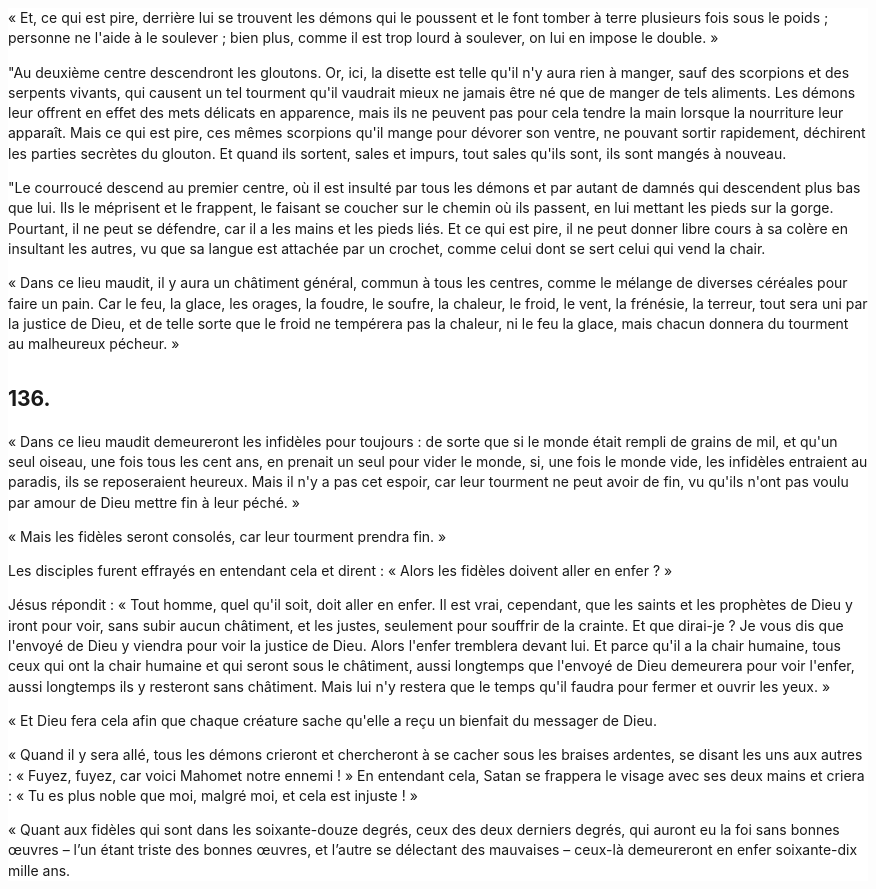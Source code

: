 « Et, ce qui est pire, derrière lui se trouvent les démons qui le poussent et le font tomber à terre plusieurs fois sous le poids ; personne ne l'aide à le soulever ; bien plus, comme il est trop lourd à soulever, on lui en impose le double. »

"Au deuxième centre descendront les gloutons. Or, ici, la disette est telle qu'il n'y aura rien à manger, sauf des scorpions et des serpents vivants, qui causent un tel tourment qu'il vaudrait mieux ne jamais être né que de manger de tels aliments. Les démons leur offrent en effet des mets délicats en apparence, mais ils ne peuvent pas pour cela tendre la main lorsque la nourriture leur apparaît. Mais ce qui est pire, ces mêmes scorpions qu'il mange pour dévorer son ventre, ne pouvant sortir rapidement, déchirent les parties secrètes du glouton. Et quand ils sortent, sales et impurs, tout sales qu'ils sont, ils sont mangés à nouveau.

"Le courroucé descend au premier centre, où il est insulté par tous les démons et par autant de damnés qui descendent plus bas que lui. Ils le méprisent et le frappent, le faisant se coucher sur le chemin où ils passent, en lui mettant les pieds sur la gorge. Pourtant, il ne peut se défendre, car il a les mains et les pieds liés. Et ce qui est pire, il ne peut donner libre cours à sa colère en insultant les autres, vu que sa langue est attachée par un crochet, comme celui dont se sert celui qui vend la chair.

« Dans ce lieu maudit, il y aura un châtiment général, commun à tous les centres, comme le mélange de diverses céréales pour faire un pain. Car le feu, la glace, les orages, la foudre, le soufre, la chaleur, le froid, le vent, la frénésie, la terreur, tout sera uni par la justice de Dieu, et de telle sorte que le froid ne tempérera pas la chaleur, ni le feu la glace, mais chacun donnera du tourment au malheureux pécheur. »



## 136.

« Dans ce lieu maudit demeureront les infidèles pour toujours : de sorte que si le monde était rempli de grains de mil, et qu'un seul oiseau, une fois tous les cent ans, en prenait un seul pour vider le monde, si, une fois le monde vide, les infidèles entraient au paradis, ils se reposeraient heureux. Mais il n'y a pas cet espoir, car leur tourment ne peut avoir de fin, vu qu'ils n'ont pas voulu par amour de Dieu mettre fin à leur péché. »

« Mais les fidèles seront consolés, car leur tourment prendra fin. »

Les disciples furent effrayés en entendant cela et dirent : « Alors les fidèles doivent aller en enfer ? »

Jésus répondit : « Tout homme, quel qu'il soit, doit aller en enfer. Il est vrai, cependant, que les saints et les prophètes de Dieu y iront pour voir, sans subir aucun châtiment, et les justes, seulement pour souffrir de la crainte. Et que dirai-je ? Je vous dis que l'envoyé de Dieu y viendra pour voir la justice de Dieu. Alors l'enfer tremblera devant lui. Et parce qu'il a la chair humaine, tous ceux qui ont la chair humaine et qui seront sous le châtiment, aussi longtemps que l'envoyé de Dieu demeurera pour voir l'enfer, aussi longtemps ils y resteront sans châtiment. Mais lui n'y restera que le temps qu'il faudra pour fermer et ouvrir les yeux. »

« Et Dieu fera cela afin que chaque créature sache qu'elle a reçu un bienfait du messager de Dieu.

« Quand il y sera allé, tous les démons crieront et chercheront à se cacher sous les braises ardentes, se disant les uns aux autres : « Fuyez, fuyez, car voici Mahomet notre ennemi ! » En entendant cela, Satan se frappera le visage avec ses deux mains et criera : « Tu es plus noble que moi, malgré moi, et cela est injuste ! »

« Quant aux fidèles qui sont dans les soixante-douze degrés, ceux des deux derniers degrés, qui auront eu la foi sans bonnes œuvres – l’un étant triste des bonnes œuvres, et l’autre se délectant des mauvaises – ceux-là demeureront en enfer soixante-dix mille ans.
